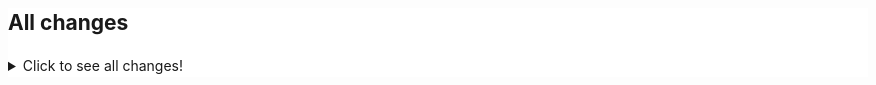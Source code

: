 [#34903]: https://github.com/home-assistant/core/pull/34903
[#35718]: https://github.com/home-assistant/core/pull/35718
[#35881]: https://github.com/home-assistant/core/pull/35881
[#35899]: https://github.com/home-assistant/core/pull/35899
[#35925]: https://github.com/home-assistant/core/pull/35925
[#35931]: https://github.com/home-assistant/core/pull/35931
[#35932]: https://github.com/home-assistant/core/pull/35932
[#35946]: https://github.com/home-assistant/core/pull/35946
[#35952]: https://github.com/home-assistant/core/pull/35952
[#35959]: https://github.com/home-assistant/core/pull/35959
[#35960]: https://github.com/home-assistant/core/pull/35960
[#35974]: https://github.com/home-assistant/core/pull/35974
[#35977]: https://github.com/home-assistant/core/pull/35977
[#35980]: https://github.com/home-assistant/core/pull/35980
[#35986]: https://github.com/home-assistant/core/pull/35986
[#35987]: https://github.com/home-assistant/core/pull/35987
[#35991]: https://github.com/home-assistant/core/pull/35991
[#36006]: https://github.com/home-assistant/core/pull/36006
[#36025]: https://github.com/home-assistant/core/pull/36025
[#36028]: https://github.com/home-assistant/core/pull/36028
[#36040]: https://github.com/home-assistant/core/pull/36040
[#36041]: https://github.com/home-assistant/core/pull/36041
[#36048]: https://github.com/home-assistant/core/pull/36048
[@Jc2k]: https://github.com/Jc2k
[@MartinHjelmare]: https://github.com/MartinHjelmare
[@Wohlraj]: https://github.com/Wohlraj
[@alengwenus]: https://github.com/alengwenus
[@bachya]: https://github.com/bachya
[@bdraco]: https://github.com/bdraco
[@bramkragten]: https://github.com/bramkragten
[@chmielowiec]: https://github.com/chmielowiec
[@ctalkington]: https://github.com/ctalkington
[@felipediel]: https://github.com/felipediel
[@fredrike]: https://github.com/fredrike
[@frenck]: https://github.com/frenck
[@hunterjm]: https://github.com/hunterjm
[@soldag]: https://github.com/soldag
[airvisual docs]: /integrations/airvisual/
[broadlink docs]: /integrations/broadlink/
[cloud docs]: /integrations/cloud/
[daikin docs]: /integrations/daikin/
[frontend docs]: /integrations/frontend/
[homekit docs]: /integrations/homekit/
[homekit_controller docs]: /integrations/homekit_controller/
[hunterdouglas_powerview docs]: /integrations/hunterdouglas_powerview/
[ipp docs]: /integrations/ipp/
[lutron_caseta docs]: /integrations/lutron_caseta/
[onvif docs]: /integrations/onvif/
[ozw docs]: /integrations/ozw/
[prezzibenzina docs]: /integrations/prezzibenzina/
[roku docs]: /integrations/roku/
[rpi_gpio_pwm docs]: /integrations/rpi_gpio_pwm/
[stream docs]: /integrations/stream/
[tellduslive docs]: /integrations/tellduslive/
[zabbix docs]: /integrations/zabbix/

## All changes

<details><summary>Click to see all changes!</summary></details>

[#29214]: https://github.com/home-assistant/core/pull/29214
[#30696]: https://github.com/home-assistant/core/pull/30696
[#30784]: https://github.com/home-assistant/core/pull/30784
[#31107]: https://github.com/home-assistant/core/pull/31107
[#31669]: https://github.com/home-assistant/core/pull/31669
[#31748]: https://github.com/home-assistant/core/pull/31748
[#31953]: https://github.com/home-assistant/core/pull/31953
[#32091]: https://github.com/home-assistant/core/pull/32091
[#32375]: https://github.com/home-assistant/core/pull/32375
[#32527]: https://github.com/home-assistant/core/pull/32527
[#32613]: https://github.com/home-assistant/core/pull/32613
[#32664]: https://github.com/home-assistant/core/pull/32664
[#32711]: https://github.com/home-assistant/core/pull/32711
[#32815]: https://github.com/home-assistant/core/pull/32815
[#32950]: https://github.com/home-assistant/core/pull/32950
[#33181]: https://github.com/home-assistant/core/pull/33181
[#33222]: https://github.com/home-assistant/core/pull/33222
[#33235]: https://github.com/home-assistant/core/pull/33235
[#33426]: https://github.com/home-assistant/core/pull/33426
[#33594]: https://github.com/home-assistant/core/pull/33594
[#33816]: https://github.com/home-assistant/core/pull/33816
[#33939]: https://github.com/home-assistant/core/pull/33939
[#34057]: https://github.com/home-assistant/core/pull/34057
[#34079]: https://github.com/home-assistant/core/pull/34079
[#34133]: https://github.com/home-assistant/core/pull/34133
[#34259]: https://github.com/home-assistant/core/pull/34259
[#34365]: https://github.com/home-assistant/core/pull/34365
[#34391]: https://github.com/home-assistant/core/pull/34391
[#34397]: https://github.com/home-assistant/core/pull/34397
[#34419]: https://github.com/home-assistant/core/pull/34419
[#34420]: https://github.com/home-assistant/core/pull/34420
[#34461]: https://github.com/home-assistant/core/pull/34461
[#34462]: https://github.com/home-assistant/core/pull/34462
[#34469]: https://github.com/home-assistant/core/pull/34469
[#34476]: https://github.com/home-assistant/core/pull/34476
[#34481]: https://github.com/home-assistant/core/pull/34481
[#34520]: https://github.com/home-assistant/core/pull/34520
[#34523]: https://github.com/home-assistant/core/pull/34523
[#34547]: https://github.com/home-assistant/core/pull/34547
[#34553]: https://github.com/home-assistant/core/pull/34553
[#34560]: https://github.com/home-assistant/core/pull/34560
[#34563]: https://github.com/home-assistant/core/pull/34563
[#34571]: https://github.com/home-assistant/core/pull/34571
[#34580]: https://github.com/home-assistant/core/pull/34580
[#34583]: https://github.com/home-assistant/core/pull/34583
[#34590]: https://github.com/home-assistant/core/pull/34590
[#34591]: https://github.com/home-assistant/core/pull/34591
[#34592]: https://github.com/home-assistant/core/pull/34592
[#34593]: https://github.com/home-assistant/core/pull/34593
[#34594]: https://github.com/home-assistant/core/pull/34594
[#34595]: https://github.com/home-assistant/core/pull/34595
[#34599]: https://github.com/home-assistant/core/pull/34599
[#34604]: https://github.com/home-assistant/core/pull/34604

[@timmo001]: https://github.com/timmo001
[@ludeeus]: https://github.com/ludeeus
[#35789]: https://github.com/home-assistant/core/pull/35789
[#35830]: https://github.com/home-assistant/core/pull/35830
[#35833]: https://github.com/home-assistant/core/pull/35833
[#35857]: https://github.com/home-assistant/core/pull/35857
[#35877]: https://github.com/home-assistant/core/pull/35877
[#35882]: https://github.com/home-assistant/core/pull/35882
[#35885]: https://github.com/home-assistant/core/pull/35885
[#35888]: https://github.com/home-assistant/core/pull/35888
[#35889]: https://github.com/home-assistant/core/pull/35889
[#35895]: https://github.com/home-assistant/core/pull/35895
[@Emilv2]: https://github.com/Emilv2
[@danielperna84]: https://github.com/danielperna84
[@uvjustin]: https://github.com/uvjustin
[delijn docs]: /integrations/delijn/
[forked_daapd docs]: /integrations/forked_daapd/
[homematic docs]: /integrations/homematic/
[logbook docs]: /integrations/logbook/
[#34606]: https://github.com/home-assistant/core/pull/34606
[#34607]: https://github.com/home-assistant/core/pull/34607
[#34608]: https://github.com/home-assistant/core/pull/34608
[#34609]: https://github.com/home-assistant/core/pull/34609
[#34616]: https://github.com/home-assistant/core/pull/34616
[#34618]: https://github.com/home-assistant/core/pull/34618
[#34621]: https://github.com/home-assistant/core/pull/34621
[#34624]: https://github.com/home-assistant/core/pull/34624
[#34628]: https://github.com/home-assistant/core/pull/34628
[#34629]: https://github.com/home-assistant/core/pull/34629
[#34647]: https://github.com/home-assistant/core/pull/34647
[#34648]: https://github.com/home-assistant/core/pull/34648
[#34649]: https://github.com/home-assistant/core/pull/34649
[#34650]: https://github.com/home-assistant/core/pull/34650
[#34652]: https://github.com/home-assistant/core/pull/34652
[#34654]: https://github.com/home-assistant/core/pull/34654
[#34658]: https://github.com/home-assistant/core/pull/34658
[#34662]: https://github.com/home-assistant/core/pull/34662
[#34663]: https://github.com/home-assistant/core/pull/34663
[#34668]: https://github.com/home-assistant/core/pull/34668
[#34670]: https://github.com/home-assistant/core/pull/34670
[#34672]: https://github.com/home-assistant/core/pull/34672
[#34673]: https://github.com/home-assistant/core/pull/34673
[#34674]: https://github.com/home-assistant/core/pull/34674
[#34675]: https://github.com/home-assistant/core/pull/34675
[#34676]: https://github.com/home-assistant/core/pull/34676
[#34680]: https://github.com/home-assistant/core/pull/34680
[#34681]: https://github.com/home-assistant/core/pull/34681
[#34687]: https://github.com/home-assistant/core/pull/34687
[#34692]: https://github.com/home-assistant/core/pull/34692
[#34693]: https://github.com/home-assistant/core/pull/34693
[#34698]: https://github.com/home-assistant/core/pull/34698
[#34699]: https://github.com/home-assistant/core/pull/34699
[#34703]: https://github.com/home-assistant/core/pull/34703
[#34706]: https://github.com/home-assistant/core/pull/34706
[#34707]: https://github.com/home-assistant/core/pull/34707
[#34708]: https://github.com/home-assistant/core/pull/34708
[#34714]: https://github.com/home-assistant/core/pull/34714
[#34726]: https://github.com/home-assistant/core/pull/34726
[#34731]: https://github.com/home-assistant/core/pull/34731
[#34733]: https://github.com/home-assistant/core/pull/34733
[#34737]: https://github.com/home-assistant/core/pull/34737
[#34739]: https://github.com/home-assistant/core/pull/34739
[#34740]: https://github.com/home-assistant/core/pull/34740
[#34741]: https://github.com/home-assistant/core/pull/34741
[#34745]: https://github.com/home-assistant/core/pull/34745
[#34749]: https://github.com/home-assistant/core/pull/34749
[#34750]: https://github.com/home-assistant/core/pull/34750
[#34751]: https://github.com/home-assistant/core/pull/34751
[#34753]: https://github.com/home-assistant/core/pull/34753
[#34755]: https://github.com/home-assistant/core/pull/34755
[#34758]: https://github.com/home-assistant/core/pull/34758
[#34769]: https://github.com/home-assistant/core/pull/34769
[#34775]: https://github.com/home-assistant/core/pull/34775
[#34783]: https://github.com/home-assistant/core/pull/34783
[#34786]: https://github.com/home-assistant/core/pull/34786
[#34789]: https://github.com/home-assistant/core/pull/34789
[#34795]: https://github.com/home-assistant/core/pull/34795
[#34796]: https://github.com/home-assistant/core/pull/34796
[#34799]: https://github.com/home-assistant/core/pull/34799
[#34800]: https://github.com/home-assistant/core/pull/34800
[#34803]: https://github.com/home-assistant/core/pull/34803
[#34807]: https://github.com/home-assistant/core/pull/34807
[#34815]: https://github.com/home-assistant/core/pull/34815
[#34816]: https://github.com/home-assistant/core/pull/34816
[#34827]: https://github.com/home-assistant/core/pull/34827
[#34832]: https://github.com/home-assistant/core/pull/34832
[#34833]: https://github.com/home-assistant/core/pull/34833
[#34834]: https://github.com/home-assistant/core/pull/34834
[#34837]: https://github.com/home-assistant/core/pull/34837
[#34854]: https://github.com/home-assistant/core/pull/34854
[#34855]: https://github.com/home-assistant/core/pull/34855
[#34879]: https://github.com/home-assistant/core/pull/34879
[#34882]: https://github.com/home-assistant/core/pull/34882
[#34899]: https://github.com/home-assistant/core/pull/34899
[#34901]: https://github.com/home-assistant/core/pull/34901
[#34911]: https://github.com/home-assistant/core/pull/34911
[#34917]: https://github.com/home-assistant/core/pull/34917
[#34925]: https://github.com/home-assistant/core/pull/34925
[#34944]: https://github.com/home-assistant/core/pull/34944
[#34959]: https://github.com/home-assistant/core/pull/34959
[#34962]: https://github.com/home-assistant/core/pull/34962
[#34964]: https://github.com/home-assistant/core/pull/34964
[#34965]: https://github.com/home-assistant/core/pull/34965
[#34975]: https://github.com/home-assistant/core/pull/34975
[#34978]: https://github.com/home-assistant/core/pull/34978
[#34979]: https://github.com/home-assistant/core/pull/34979
[#34987]: https://github.com/home-assistant/core/pull/34987
[#34988]: https://github.com/home-assistant/core/pull/34988
[#34989]: https://github.com/home-assistant/core/pull/34989
[#34990]: https://github.com/home-assistant/core/pull/34990
[#34994]: https://github.com/home-assistant/core/pull/34994
[#34995]: https://github.com/home-assistant/core/pull/34995
[#34998]: https://github.com/home-assistant/core/pull/34998
[#35005]: https://github.com/home-assistant/core/pull/35005
[#35007]: https://github.com/home-assistant/core/pull/35007
[#35010]: https://github.com/home-assistant/core/pull/35010
[#35011]: https://github.com/home-assistant/core/pull/35011
[#35016]: https://github.com/home-assistant/core/pull/35016
[#35018]: https://github.com/home-assistant/core/pull/35018
[#35021]: https://github.com/home-assistant/core/pull/35021
[#35023]: https://github.com/home-assistant/core/pull/35023
[#35035]: https://github.com/home-assistant/core/pull/35035
[#35043]: https://github.com/home-assistant/core/pull/35043
[#35048]: https://github.com/home-assistant/core/pull/35048
[#35054]: https://github.com/home-assistant/core/pull/35054
[#35056]: https://github.com/home-assistant/core/pull/35056
[#35058]: https://github.com/home-assistant/core/pull/35058
[#35070]: https://github.com/home-assistant/core/pull/35070
[#35073]: https://github.com/home-assistant/core/pull/35073
[#35076]: https://github.com/home-assistant/core/pull/35076
[#35078]: https://github.com/home-assistant/core/pull/35078
[#35084]: https://github.com/home-assistant/core/pull/35084
[#35087]: https://github.com/home-assistant/core/pull/35087
[#35088]: https://github.com/home-assistant/core/pull/35088
[#35089]: https://github.com/home-assistant/core/pull/35089
[#35090]: https://github.com/home-assistant/core/pull/35090
[#35091]: https://github.com/home-assistant/core/pull/35091
[#35093]: https://github.com/home-assistant/core/pull/35093
[#35095]: https://github.com/home-assistant/core/pull/35095
[#35096]: https://github.com/home-assistant/core/pull/35096
[#35097]: https://github.com/home-assistant/core/pull/35097
[#35100]: https://github.com/home-assistant/core/pull/35100
[#35103]: https://github.com/home-assistant/core/pull/35103
[#35104]: https://github.com/home-assistant/core/pull/35104
[#35106]: https://github.com/home-assistant/core/pull/35106
[#35107]: https://github.com/home-assistant/core/pull/35107
[#35109]: https://github.com/home-assistant/core/pull/35109
[#35111]: https://github.com/home-assistant/core/pull/35111
[#35112]: https://github.com/home-assistant/core/pull/35112
[#35114]: https://github.com/home-assistant/core/pull/35114
[#35115]: https://github.com/home-assistant/core/pull/35115
[#35123]: https://github.com/home-assistant/core/pull/35123
[#35127]: https://github.com/home-assistant/core/pull/35127
[#35135]: https://github.com/home-assistant/core/pull/35135
[#35136]: https://github.com/home-assistant/core/pull/35136
[#35139]: https://github.com/home-assistant/core/pull/35139
[#35141]: https://github.com/home-assistant/core/pull/35141
[#35147]: https://github.com/home-assistant/core/pull/35147
[#35148]: https://github.com/home-assistant/core/pull/35148
[#35149]: https://github.com/home-assistant/core/pull/35149
[#35150]: https://github.com/home-assistant/core/pull/35150
[#35152]: https://github.com/home-assistant/core/pull/35152
[#35153]: https://github.com/home-assistant/core/pull/35153
[#35154]: https://github.com/home-assistant/core/pull/35154
[#35159]: https://github.com/home-assistant/core/pull/35159
[#35161]: https://github.com/home-assistant/core/pull/35161
[#35172]: https://github.com/home-assistant/core/pull/35172
[#35174]: https://github.com/home-assistant/core/pull/35174
[#35176]: https://github.com/home-assistant/core/pull/35176
[#35183]: https://github.com/home-assistant/core/pull/35183
[#35191]: https://github.com/home-assistant/core/pull/35191
[#35193]: https://github.com/home-assistant/core/pull/35193
[#35201]: https://github.com/home-assistant/core/pull/35201
[#35203]: https://github.com/home-assistant/core/pull/35203
[#35207]: https://github.com/home-assistant/core/pull/35207
[#35212]: https://github.com/home-assistant/core/pull/35212
[#35217]: https://github.com/home-assistant/core/pull/35217
[#35218]: https://github.com/home-assistant/core/pull/35218
[#35222]: https://github.com/home-assistant/core/pull/35222
[#35224]: https://github.com/home-assistant/core/pull/35224
[#35225]: https://github.com/home-assistant/core/pull/35225
[#35238]: https://github.com/home-assistant/core/pull/35238
[#35242]: https://github.com/home-assistant/core/pull/35242
[#35248]: https://github.com/home-assistant/core/pull/35248
[#35253]: https://github.com/home-assistant/core/pull/35253
[#35260]: https://github.com/home-assistant/core/pull/35260
[#35267]: https://github.com/home-assistant/core/pull/35267
[#35269]: https://github.com/home-assistant/core/pull/35269
[#35271]: https://github.com/home-assistant/core/pull/35271
[#35272]: https://github.com/home-assistant/core/pull/35272
[#35273]: https://github.com/home-assistant/core/pull/35273
[#35276]: https://github.com/home-assistant/core/pull/35276
[#35277]: https://github.com/home-assistant/core/pull/35277
[#35281]: https://github.com/home-assistant/core/pull/35281
[#35282]: https://github.com/home-assistant/core/pull/35282
[#35291]: https://github.com/home-assistant/core/pull/35291
[#35298]: https://github.com/home-assistant/core/pull/35298
[#35299]: https://github.com/home-assistant/core/pull/35299
[#35303]: https://github.com/home-assistant/core/pull/35303
[#35306]: https://github.com/home-assistant/core/pull/35306
[#35314]: https://github.com/home-assistant/core/pull/35314
[#35318]: https://github.com/home-assistant/core/pull/35318
[#35337]: https://github.com/home-assistant/core/pull/35337
[#35338]: https://github.com/home-assistant/core/pull/35338
[#35347]: https://github.com/home-assistant/core/pull/35347
[#35349]: https://github.com/home-assistant/core/pull/35349
[#35351]: https://github.com/home-assistant/core/pull/35351
[#35353]: https://github.com/home-assistant/core/pull/35353
[#35356]: https://github.com/home-assistant/core/pull/35356
[#35357]: https://github.com/home-assistant/core/pull/35357
[#35361]: https://github.com/home-assistant/core/pull/35361
[#35362]: https://github.com/home-assistant/core/pull/35362
[#35369]: https://github.com/home-assistant/core/pull/35369
[#35374]: https://github.com/home-assistant/core/pull/35374
[#35375]: https://github.com/home-assistant/core/pull/35375
[#35376]: https://github.com/home-assistant/core/pull/35376
[#35379]: https://github.com/home-assistant/core/pull/35379
[#35381]: https://github.com/home-assistant/core/pull/35381
[#35382]: https://github.com/home-assistant/core/pull/35382
[#35384]: https://github.com/home-assistant/core/pull/35384
[#35389]: https://github.com/home-assistant/core/pull/35389
[#35390]: https://github.com/home-assistant/core/pull/35390
[#35391]: https://github.com/home-assistant/core/pull/35391
[#35393]: https://github.com/home-assistant/core/pull/35393
[#35395]: https://github.com/home-assistant/core/pull/35395
[#35396]: https://github.com/home-assistant/core/pull/35396
[#35397]: https://github.com/home-assistant/core/pull/35397
[#35398]: https://github.com/home-assistant/core/pull/35398
[#35399]: https://github.com/home-assistant/core/pull/35399
[#35400]: https://github.com/home-assistant/core/pull/35400
[#35401]: https://github.com/home-assistant/core/pull/35401
[#35404]: https://github.com/home-assistant/core/pull/35404
[#35406]: https://github.com/home-assistant/core/pull/35406
[#35409]: https://github.com/home-assistant/core/pull/35409
[#35410]: https://github.com/home-assistant/core/pull/35410
[#35413]: https://github.com/home-assistant/core/pull/35413
[#35419]: https://github.com/home-assistant/core/pull/35419
[#35420]: https://github.com/home-assistant/core/pull/35420
[#35422]: https://github.com/home-assistant/core/pull/35422
[#35427]: https://github.com/home-assistant/core/pull/35427
[#35428]: https://github.com/home-assistant/core/pull/35428
[#35429]: https://github.com/home-assistant/core/pull/35429
[#35430]: https://github.com/home-assistant/core/pull/35430
[#35431]: https://github.com/home-assistant/core/pull/35431
[#35432]: https://github.com/home-assistant/core/pull/35432
[#35433]: https://github.com/home-assistant/core/pull/35433
[#35435]: https://github.com/home-assistant/core/pull/35435
[#35436]: https://github.com/home-assistant/core/pull/35436
[#35438]: https://github.com/home-assistant/core/pull/35438
[#35440]: https://github.com/home-assistant/core/pull/35440
[#35442]: https://github.com/home-assistant/core/pull/35442
[#35443]: https://github.com/home-assistant/core/pull/35443
[#35444]: https://github.com/home-assistant/core/pull/35444
[#35453]: https://github.com/home-assistant/core/pull/35453
[#35462]: https://github.com/home-assistant/core/pull/35462
[#35463]: https://github.com/home-assistant/core/pull/35463
[#35465]: https://github.com/home-assistant/core/pull/35465
[#35466]: https://github.com/home-assistant/core/pull/35466
[#35467]: https://github.com/home-assistant/core/pull/35467
[#35471]: https://github.com/home-assistant/core/pull/35471
[#35473]: https://github.com/home-assistant/core/pull/35473
[#35474]: https://github.com/home-assistant/core/pull/35474
[#35476]: https://github.com/home-assistant/core/pull/35476
[#35477]: https://github.com/home-assistant/core/pull/35477
[#35482]: https://github.com/home-assistant/core/pull/35482
[#35483]: https://github.com/home-assistant/core/pull/35483
[#35484]: https://github.com/home-assistant/core/pull/35484
[#35485]: https://github.com/home-assistant/core/pull/35485
[#35487]: https://github.com/home-assistant/core/pull/35487
[#35494]: https://github.com/home-assistant/core/pull/35494
[#35495]: https://github.com/home-assistant/core/pull/35495
[#35496]: https://github.com/home-assistant/core/pull/35496
[#35497]: https://github.com/home-assistant/core/pull/35497
[#35501]: https://github.com/home-assistant/core/pull/35501
[#35502]: https://github.com/home-assistant/core/pull/35502
[#35504]: https://github.com/home-assistant/core/pull/35504
[#35505]: https://github.com/home-assistant/core/pull/35505
[#35506]: https://github.com/home-assistant/core/pull/35506
[#35510]: https://github.com/home-assistant/core/pull/35510
[#35513]: https://github.com/home-assistant/core/pull/35513
[#35514]: https://github.com/home-assistant/core/pull/35514
[#35517]: https://github.com/home-assistant/core/pull/35517
[#35518]: https://github.com/home-assistant/core/pull/35518
[#35519]: https://github.com/home-assistant/core/pull/35519
[#35520]: https://github.com/home-assistant/core/pull/35520
[#35521]: https://github.com/home-assistant/core/pull/35521
[#35523]: https://github.com/home-assistant/core/pull/35523
[#35526]: https://github.com/home-assistant/core/pull/35526
[#35529]: https://github.com/home-assistant/core/pull/35529
[#35533]: https://github.com/home-assistant/core/pull/35533
[#35537]: https://github.com/home-assistant/core/pull/35537
[#35541]: https://github.com/home-assistant/core/pull/35541
[#35544]: https://github.com/home-assistant/core/pull/35544
[#35545]: https://github.com/home-assistant/core/pull/35545
[#35546]: https://github.com/home-assistant/core/pull/35546
[#35548]: https://github.com/home-assistant/core/pull/35548
[#35549]: https://github.com/home-assistant/core/pull/35549
[#35551]: https://github.com/home-assistant/core/pull/35551
[#35553]: https://github.com/home-assistant/core/pull/35553
[#35555]: https://github.com/home-assistant/core/pull/35555
[#35556]: https://github.com/home-assistant/core/pull/35556
[#35558]: https://github.com/home-assistant/core/pull/35558
[#35560]: https://github.com/home-assistant/core/pull/35560
[#35563]: https://github.com/home-assistant/core/pull/35563
[#35568]: https://github.com/home-assistant/core/pull/35568
[#35574]: https://github.com/home-assistant/core/pull/35574
[#35579]: https://github.com/home-assistant/core/pull/35579
[#35584]: https://github.com/home-assistant/core/pull/35584
[#35596]: https://github.com/home-assistant/core/pull/35596
[#35598]: https://github.com/home-assistant/core/pull/35598
[#35599]: https://github.com/home-assistant/core/pull/35599
[#35603]: https://github.com/home-assistant/core/pull/35603
[#35609]: https://github.com/home-assistant/core/pull/35609
[#35615]: https://github.com/home-assistant/core/pull/35615
[#35617]: https://github.com/home-assistant/core/pull/35617
[#35618]: https://github.com/home-assistant/core/pull/35618
[#35622]: https://github.com/home-assistant/core/pull/35622
[#35627]: https://github.com/home-assistant/core/pull/35627
[#35630]: https://github.com/home-assistant/core/pull/35630
[#35631]: https://github.com/home-assistant/core/pull/35631
[#35632]: https://github.com/home-assistant/core/pull/35632
[#35640]: https://github.com/home-assistant/core/pull/35640
[#35644]: https://github.com/home-assistant/core/pull/35644
[#35650]: https://github.com/home-assistant/core/pull/35650
[#35653]: https://github.com/home-assistant/core/pull/35653
[#35660]: https://github.com/home-assistant/core/pull/35660
[#35667]: https://github.com/home-assistant/core/pull/35667
[#35677]: https://github.com/home-assistant/core/pull/35677
[#35692]: https://github.com/home-assistant/core/pull/35692
[#35706]: https://github.com/home-assistant/core/pull/35706
[#35709]: https://github.com/home-assistant/core/pull/35709
[#35729]: https://github.com/home-assistant/core/pull/35729
[#35741]: https://github.com/home-assistant/core/pull/35741
[#35748]: https://github.com/home-assistant/core/pull/35748
[#35758]: https://github.com/home-assistant/core/pull/35758
[#35767]: https://github.com/home-assistant/core/pull/35767
[#35772]: https://github.com/home-assistant/core/pull/35772
[#35776]: https://github.com/home-assistant/core/pull/35776
[#35785]: https://github.com/home-assistant/core/pull/35785
[#35792]: https://github.com/home-assistant/core/pull/35792
[#35793]: https://github.com/home-assistant/core/pull/35793
[#35796]: https://github.com/home-assistant/core/pull/35796
[#35797]: https://github.com/home-assistant/core/pull/35797
[#35813]: https://github.com/home-assistant/core/pull/35813
[#35819]: https://github.com/home-assistant/core/pull/35819
[@2Fake]: https://github.com/2Fake
[@314eter]: https://github.com/314eter
[@Adminiuga]: https://github.com/Adminiuga
[@BKPepe]: https://github.com/BKPepe
[@Danielhiversen]: https://github.com/Danielhiversen
[@DavidMStraub]: https://github.com/DavidMStraub
[@Eerovil]: https://github.com/Eerovil
[@Geronimo2015]: https://github.com/Geronimo2015
[@Imbuzi]: https://github.com/Imbuzi
[@Kane610]: https://github.com/Kane610
[@LordMike]: https://github.com/LordMike
[@MatsNl]: https://github.com/MatsNl
[@MatthewFlamm]: https://github.com/MatthewFlamm
[@Mich-b]: https://github.com/Mich-b
[@OnFreund]: https://github.com/OnFreund
[@Quentame]: https://github.com/Quentame
[@StevenLooman]: https://github.com/StevenLooman
[@Tho85]: https://github.com/Tho85
[@TomerFi]: https://github.com/TomerFi
[@YarmoM]: https://github.com/YarmoM
[@ZephireNZ]: https://github.com/ZephireNZ
[@alxrdn]: https://github.com/alxrdn
[@amelchio]: https://github.com/amelchio
[@balloob]: https://github.com/balloob
[@bbernhard]: https://github.com/bbernhard
[@benleb]: https://github.com/benleb
[@bieniu]: https://github.com/bieniu
[@bouwew]: https://github.com/bouwew
[@bradkeifer]: https://github.com/bradkeifer
[@breiti]: https://github.com/breiti
[@brendongo]: https://github.com/brendongo
[@brg468]: https://github.com/brg468
[@bryantlee]: https://github.com/bryantlee
[@cgarwood]: https://github.com/cgarwood
[@cgtobi]: https://github.com/cgtobi
[@chrisaljoudi]: https://github.com/chrisaljoudi
[@clssn]: https://github.com/clssn
[@danielperna84]: https://github.com/danielperna84
[@danjenkins]: https://github.com/danjenkins
[@davidjb]: https://github.com/davidjb
[@dcnielsen90]: https://github.com/dcnielsen90
[@dmulcahey]: https://github.com/dmulcahey
[@elupus]: https://github.com/elupus
[@emlove]: https://github.com/emlove
[@emontnemery]: https://github.com/emontnemery
[@fabaff]: https://github.com/fabaff
[@farmio]: https://github.com/farmio
[@flowolf]: https://github.com/flowolf
[@fredericvl]: https://github.com/fredericvl
[@fronzbot]: https://github.com/fronzbot
[@gadgetmobile]: https://github.com/gadgetmobile
[@gladhorn]: https://github.com/gladhorn
[@gtdiehl]: https://github.com/gtdiehl
[@guiguid]: https://github.com/guiguid
[@guillempages]: https://github.com/guillempages
[@gwww]: https://github.com/gwww
[@h4de5]: https://github.com/h4de5
[@isk0001y]: https://github.com/isk0001y
[@ispysoftware]: https://github.com/ispysoftware
[@jesserockz]: https://github.com/jesserockz
[@jjlawren]: https://github.com/jjlawren
[@joogps]: https://github.com/joogps
[@jrester]: https://github.com/jrester
[@jtommi]: https://github.com/jtommi
[@kifeo]: https://github.com/kifeo
[@liudger]: https://github.com/liudger
[@mampfes]: https://github.com/mampfes
[@marcelveldt]: https://github.com/marcelveldt
[@merdok]: https://github.com/merdok
[@mhorst314]: https://github.com/mhorst314
[@mlemainque]: https://github.com/mlemainque
[@mtdcr]: https://github.com/mtdcr
[@ochlocracy]: https://github.com/ochlocracy
[@ollo69]: https://github.com/ollo69
[@pdcemulator]: https://github.com/pdcemulator
[@pnbruckner]: https://github.com/pnbruckner
[@pvizeli]: https://github.com/pvizeli
[@rajlaud]: https://github.com/rajlaud
[@rako77]: https://github.com/rako77
[@raman325]: https://github.com/raman325
[@ronaldheft]: https://github.com/ronaldheft
[@rytilahti]: https://github.com/rytilahti
[@scop]: https://github.com/scop
[@shbatm]: https://github.com/shbatm
[@shenxn]: https://github.com/shenxn
[@starkillerOG]: https://github.com/starkillerOG
[@stickpin]: https://github.com/stickpin
[@thecode]: https://github.com/thecode
[@tschamm]: https://github.com/tschamm
[@unixko]: https://github.com/unixko
[@uphillbattle]: https://github.com/uphillbattle
[@uvjustin]: https://github.com/uvjustin
[@vangorra]: https://github.com/vangorra
[@vilppuvuorinen]: https://github.com/vilppuvuorinen
[@xdissent]: https://github.com/xdissent
[@zacpotts]: https://github.com/zacpotts
[@ziv1234]: https://github.com/ziv1234
[@zsarnett]: https://github.com/zsarnett
[acer_projector docs]: /integrations/acer_projector/
[adguard docs]: /integrations/adguard/
[agent_dvr docs]: /integrations/agent_dvr/
[airly docs]: /integrations/airly/
[alert docs]: /integrations/alert/
[alexa docs]: /integrations/alexa/
[alpha_vantage docs]: /integrations/alpha_vantage/
[ambiclimate docs]: /integrations/ambiclimate/
[arcam_fmj docs]: /integrations/arcam_fmj/
[arest docs]: /integrations/arest/
[atag docs]: /integrations/atag/
[august docs]: /integrations/august/
[automatic docs]: /integrations/automatic/
[automation docs]: /integrations/automation/
[axis docs]: /integrations/axis/
[basic config docs]: /docs/configuration/basic/
[blebox docs]: /integrations/blebox/
[blink docs]: /integrations/blink/
[bluetooth_le_tracker docs]: /integrations/bluetooth_le_tracker/
[braviatv docs]: /integrations/braviatv/
[bsblan docs]: /integrations/bsblan/
[caldav docs]: /integrations/caldav/
[calendar docs]: /integrations/calendar/
[cast docs]: /integrations/cast/
[cert_expiry docs]: /integrations/cert_expiry/
[config docs]: /integrations/config/
[cover docs]: /integrations/cover/
[darksky docs]: /integrations/darksky/
[deconz docs]: /integrations/deconz/
[default_config docs]: /integrations/default_config/
[devolo_home_control docs]: /integrations/devolo_home_control/
[directv docs]: /integrations/directv/
[discovery docs]: /integrations/discovery/
[doods docs]: /integrations/doods/
[dynalite docs]: /integrations/dynalite/
[edl21 docs]: /integrations/edl21/
[emulated_hue docs]: /integrations/emulated_hue/
[enphase_envoy docs]: /integrations/enphase_envoy/
[esphome docs]: /integrations/esphome/
[fan docs]: /integrations/fan/
[flickelectric docs]: /integrations/flick_electric/
[forked_daapd docs]: /integrations/forked_daapd/
[fortigate docs]: /integrations/fortigate/
[google_assistant docs]: /integrations/google_assistant/
[hassio docs]: /integrations/hassio/
[home_connect docs]: /integrations/home_connect/
[homeassistant docs]: /integrations/homeassistant/
[homeconnect docs]: /integrations/home_connect/
[homematic docs]: /integrations/homematic/
[homematicip_cloud docs]: /integrations/homematicip_cloud/
[http docs]: /integrations/http/
[huawei_lte docs]: /integrations/huawei_lte/
[imap_email_content docs]: /integrations/imap_email_content/
[influxdb docs]: /integrations/influxdb/
[iqvia docs]: /integrations/iqvia/
[isy994 docs]: /integrations/isy994/
[juicenet docs]: /integrations/juicenet/
[knx docs]: /integrations/knx/
[kodi docs]: /integrations/kodi/
[life360 docs]: /integrations/life360/
[light docs]: /integrations/light/
[logi_circle docs]: /integrations/logi_circle/
[manual docs]: /integrations/manual/
[media_extractor docs]: /integrations/media_extractor/
[melcloud docs]: /integrations/melcloud/